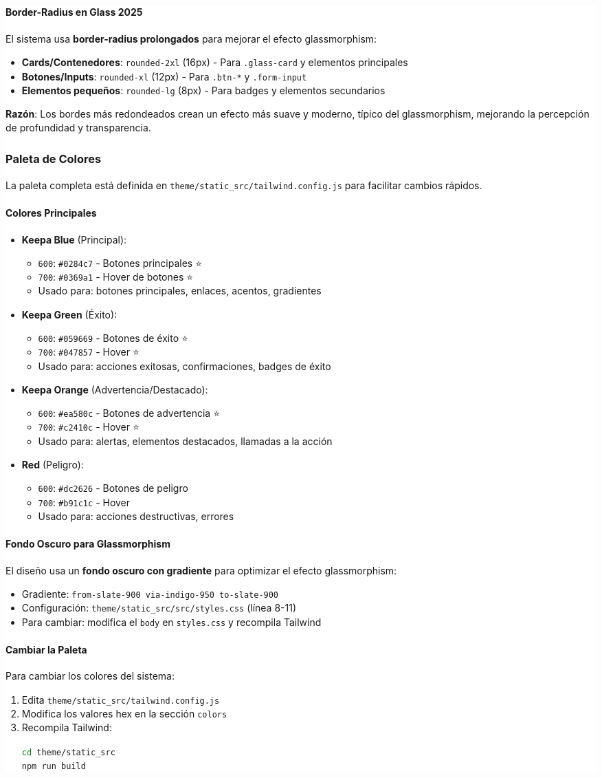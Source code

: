 #### Border-Radius en Glass 2025

El sistema usa **border-radius prolongados** para mejorar el efecto glassmorphism:

- **Cards/Contenedores**: `rounded-2xl` (16px) - Para `.glass-card` y elementos principales
- **Botones/Inputs**: `rounded-xl` (12px) - Para `.btn-*` y `.form-input`
- **Elementos pequeños**: `rounded-lg` (8px) - Para badges y elementos secundarios

**Razón**: Los bordes más redondeados crean un efecto más suave y moderno, típico del glassmorphism, mejorando la percepción de profundidad y transparencia.

### Paleta de Colores

La paleta completa está definida en `theme/static_src/tailwind.config.js` para facilitar cambios rápidos.

#### Colores Principales

- **Keepa Blue** (Principal):
  - `600`: `#0284c7` - Botones principales ⭐
  - `700`: `#0369a1` - Hover de botones ⭐
  - Usado para: botones principales, enlaces, acentos, gradientes

- **Keepa Green** (Éxito):
  - `600`: `#059669` - Botones de éxito ⭐
  - `700`: `#047857` - Hover ⭐
  - Usado para: acciones exitosas, confirmaciones, badges de éxito

- **Keepa Orange** (Advertencia/Destacado):
  - `600`: `#ea580c` - Botones de advertencia ⭐
  - `700`: `#c2410c` - Hover ⭐
  - Usado para: alertas, elementos destacados, llamadas a la acción

- **Red** (Peligro):
  - `600`: `#dc2626` - Botones de peligro
  - `700`: `#b91c1c` - Hover
  - Usado para: acciones destructivas, errores

#### Fondo Oscuro para Glassmorphism

El diseño usa un **fondo oscuro con gradiente** para optimizar el efecto glassmorphism:
- Gradiente: `from-slate-900 via-indigo-950 to-slate-900`
- Configuración: `theme/static_src/src/styles.css` (línea 8-11)
- Para cambiar: modifica el `body` en `styles.css` y recompila Tailwind

#### Cambiar la Paleta

Para cambiar los colores del sistema:

1. Edita `theme/static_src/tailwind.config.js`
2. Modifica los valores hex en la sección `colors`
3. Recompila Tailwind:
   ```bash
   cd theme/static_src
   npm run build
   ```
